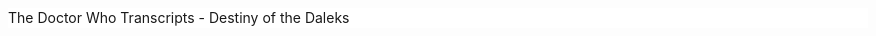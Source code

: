    The Doctor Who Transcripts - Destiny of the Daleks[](http://www.chakoteya.net/section31.php)

  
